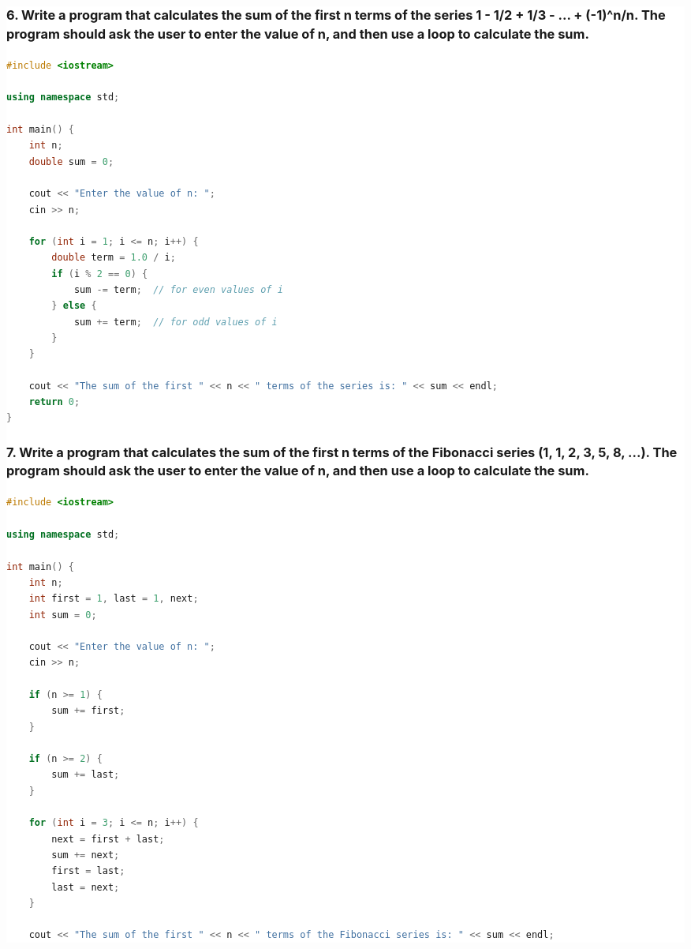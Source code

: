 ### 6. Write a program that calculates the sum of the first n terms of the series 1 - 1/2 + 1/3 - ... + (-1)^n/n. The program should ask the user to enter the value of n, and then use a loop to calculate the sum.
```c++
#include <iostream>

using namespace std;

int main() {
    int n;
    double sum = 0;

    cout << "Enter the value of n: ";
    cin >> n;

    for (int i = 1; i <= n; i++) {
        double term = 1.0 / i;
        if (i % 2 == 0) {
            sum -= term;  // for even values of i
        } else {
            sum += term;  // for odd values of i
        }
    }

    cout << "The sum of the first " << n << " terms of the series is: " << sum << endl;
    return 0;
}
```

### 7. Write a program that calculates the sum of the first n terms of the Fibonacci series (1, 1, 2, 3, 5, 8, ...). The program should ask the user to enter the value of n, and then use a loop to calculate the sum.
```c++
#include <iostream>

using namespace std;

int main() {
    int n;
    int first = 1, last = 1, next;
    int sum = 0;

    cout << "Enter the value of n: ";
    cin >> n;

    if (n >= 1) {
        sum += first;  
    }

    if (n >= 2) {
        sum += last;  
    }

    for (int i = 3; i <= n; i++) {
        next = first + last;
        sum += next;
        first = last;
        last = next;
    }

    cout << "The sum of the first " << n << " terms of the Fibonacci series is: " << sum << endl;
```